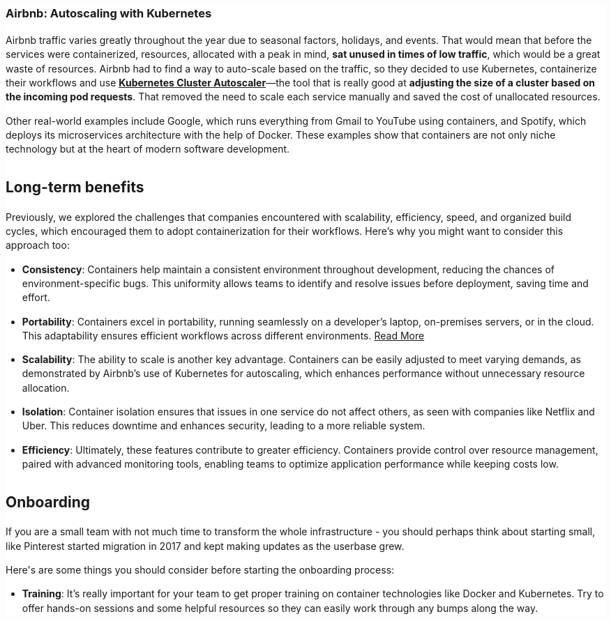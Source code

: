 ### Airbnb: Autoscaling with Kubernetes

Airbnb traffic varies greatly throughout the year due to seasonal factors, holidays, and events. That would mean that before the services were containerized, resources, allocated with a peak in mind, **sat unused in times of low traffic**,
which would be a great waste of resources.
Airbnb had to find a way to auto-scale based on the traffic, so they decided to use Kubernetes,
containerize their workflows and use **[Kubernetes Cluster Autoscaler](https://github.com/kubernetes/autoscaler)**—the tool that is really good at **adjusting the size of a cluster based on the incoming pod requests**.
That removed the need to scale each service manually and saved the cost of unallocated resources.

 Other real-world examples include Google, which runs everything from Gmail to YouTube using containers, and Spotify, which deploys its microservices architecture with the help of Docker. These examples show that containers are not only niche technology but at the heart of modern software development.

## Long-term benefits

Previously, we explored the challenges that companies encountered with scalability, efficiency, speed, and organized build cycles, which encouraged them to adopt containerization for their workflows. Here’s why you might want to consider this approach too:
- **Consistency**: Containers help maintain a consistent environment throughout development, reducing the chances of environment-specific bugs. This uniformity allows teams to identify and resolve issues before deployment, saving time and effort.

- **Portability**: Containers excel in portability, running seamlessly on a developer’s laptop, on-premises servers, or in the cloud. This adaptability ensures efficient workflows across different environments. [Read More](https://www.infoworld.com/article/2255880/what-does-container-portability-really-mean.html)

- **Scalability**: The ability to scale is another key advantage. Containers can be easily adjusted to meet varying demands, as demonstrated by Airbnb’s use of Kubernetes for autoscaling, which enhances performance without unnecessary resource allocation.

- **Isolation**: Container isolation ensures that issues in one service do not affect others, as seen with companies like Netflix and Uber. This reduces downtime and enhances security, leading to a more reliable system.

- **Efficiency**: Ultimately, these features contribute to greater efficiency. Containers provide control over resource management, paired with advanced monitoring tools, enabling teams to optimize application performance while keeping costs low.

## Onboarding

If you are a small team with not much time to transform the whole infrastructure - you should perhaps think about starting small, like Pinterest started migration in 2017 and kept making updates as the userbase grew.

Here's are some things you should consider before starting the onboarding process:

- **Training**: It’s really important for your team to get proper training on container technologies like Docker and Kubernetes. Try to offer hands-on sessions and some helpful resources so they can easily work through any bumps along the way.
